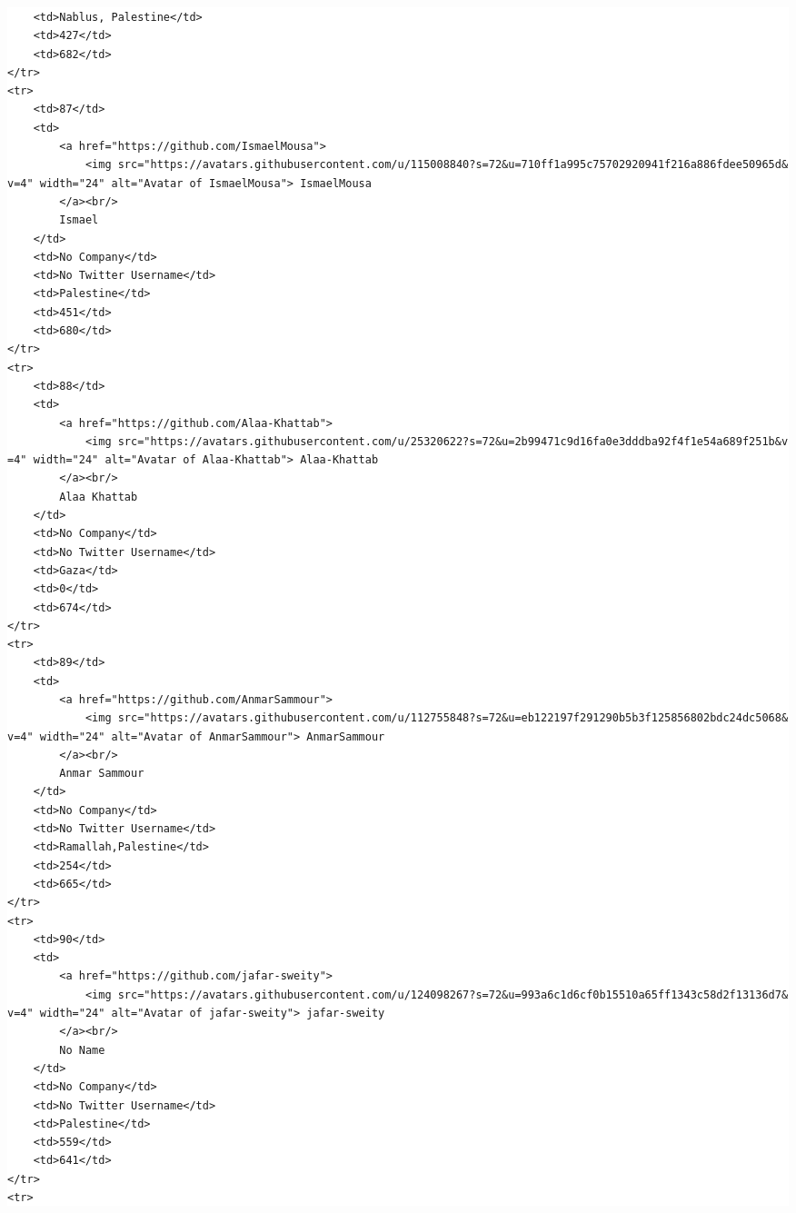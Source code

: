 		<td>Nablus, Palestine</td>
		<td>427</td>
		<td>682</td>
	</tr>
	<tr>
		<td>87</td>
		<td>
			<a href="https://github.com/IsmaelMousa">
				<img src="https://avatars.githubusercontent.com/u/115008840?s=72&u=710ff1a995c75702920941f216a886fdee50965d&v=4" width="24" alt="Avatar of IsmaelMousa"> IsmaelMousa
			</a><br/>
			Ismael
		</td>
		<td>No Company</td>
		<td>No Twitter Username</td>
		<td>Palestine</td>
		<td>451</td>
		<td>680</td>
	</tr>
	<tr>
		<td>88</td>
		<td>
			<a href="https://github.com/Alaa-Khattab">
				<img src="https://avatars.githubusercontent.com/u/25320622?s=72&u=2b99471c9d16fa0e3dddba92f4f1e54a689f251b&v=4" width="24" alt="Avatar of Alaa-Khattab"> Alaa-Khattab
			</a><br/>
			Alaa Khattab
		</td>
		<td>No Company</td>
		<td>No Twitter Username</td>
		<td>Gaza</td>
		<td>0</td>
		<td>674</td>
	</tr>
	<tr>
		<td>89</td>
		<td>
			<a href="https://github.com/AnmarSammour">
				<img src="https://avatars.githubusercontent.com/u/112755848?s=72&u=eb122197f291290b5b3f125856802bdc24dc5068&v=4" width="24" alt="Avatar of AnmarSammour"> AnmarSammour
			</a><br/>
			Anmar Sammour
		</td>
		<td>No Company</td>
		<td>No Twitter Username</td>
		<td>Ramallah,Palestine</td>
		<td>254</td>
		<td>665</td>
	</tr>
	<tr>
		<td>90</td>
		<td>
			<a href="https://github.com/jafar-sweity">
				<img src="https://avatars.githubusercontent.com/u/124098267?s=72&u=993a6c1d6cf0b15510a65ff1343c58d2f13136d7&v=4" width="24" alt="Avatar of jafar-sweity"> jafar-sweity
			</a><br/>
			No Name
		</td>
		<td>No Company</td>
		<td>No Twitter Username</td>
		<td>Palestine</td>
		<td>559</td>
		<td>641</td>
	</tr>
	<tr>
